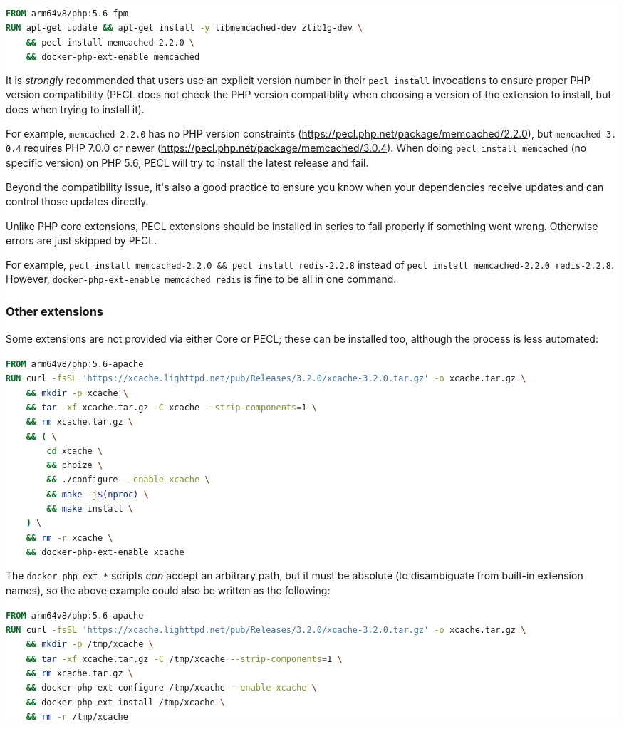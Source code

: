 ```dockerfile
FROM arm64v8/php:5.6-fpm
RUN apt-get update && apt-get install -y libmemcached-dev zlib1g-dev \
	&& pecl install memcached-2.2.0 \
	&& docker-php-ext-enable memcached
```

It is *strongly* recommended that users use an explicit version number in their `pecl install` invocations to ensure proper PHP version compatibility (PECL does not check the PHP version compatiblity when choosing a version of the extension to install, but does when trying to install it).

For example, `memcached-2.2.0` has no PHP version constraints (https://pecl.php.net/package/memcached/2.2.0), but `memcached-3.0.4` requires PHP 7.0.0 or newer (https://pecl.php.net/package/memcached/3.0.4). When doing `pecl install memcached` (no specific version) on PHP 5.6, PECL will try to install the latest release and fail.

Beyond the compatibility issue, it's also a good practice to ensure you know when your dependencies receive updates and can control those updates directly.

Unlike PHP core extensions, PECL extensions should be installed in series to fail properly if something went wrong. Otherwise errors are just skipped by PECL.

For example, `pecl install memcached-2.2.0 && pecl install redis-2.2.8` instead of `pecl install memcached-2.2.0 redis-2.2.8`. However, `docker-php-ext-enable memcached redis` is fine to be all in one command.

### Other extensions

Some extensions are not provided via either Core or PECL; these can be installed too, although the process is less automated:

```dockerfile
FROM arm64v8/php:5.6-apache
RUN curl -fsSL 'https://xcache.lighttpd.net/pub/Releases/3.2.0/xcache-3.2.0.tar.gz' -o xcache.tar.gz \
	&& mkdir -p xcache \
	&& tar -xf xcache.tar.gz -C xcache --strip-components=1 \
	&& rm xcache.tar.gz \
	&& ( \
		cd xcache \
		&& phpize \
		&& ./configure --enable-xcache \
		&& make -j$(nproc) \
		&& make install \
	) \
	&& rm -r xcache \
	&& docker-php-ext-enable xcache
```

The `docker-php-ext-*` scripts *can* accept an arbitrary path, but it must be absolute (to disambiguate from built-in extension names), so the above example could also be written as the following:

```dockerfile
FROM arm64v8/php:5.6-apache
RUN curl -fsSL 'https://xcache.lighttpd.net/pub/Releases/3.2.0/xcache-3.2.0.tar.gz' -o xcache.tar.gz \
	&& mkdir -p /tmp/xcache \
	&& tar -xf xcache.tar.gz -C /tmp/xcache --strip-components=1 \
	&& rm xcache.tar.gz \
	&& docker-php-ext-configure /tmp/xcache --enable-xcache \
	&& docker-php-ext-install /tmp/xcache \
	&& rm -r /tmp/xcache
```
